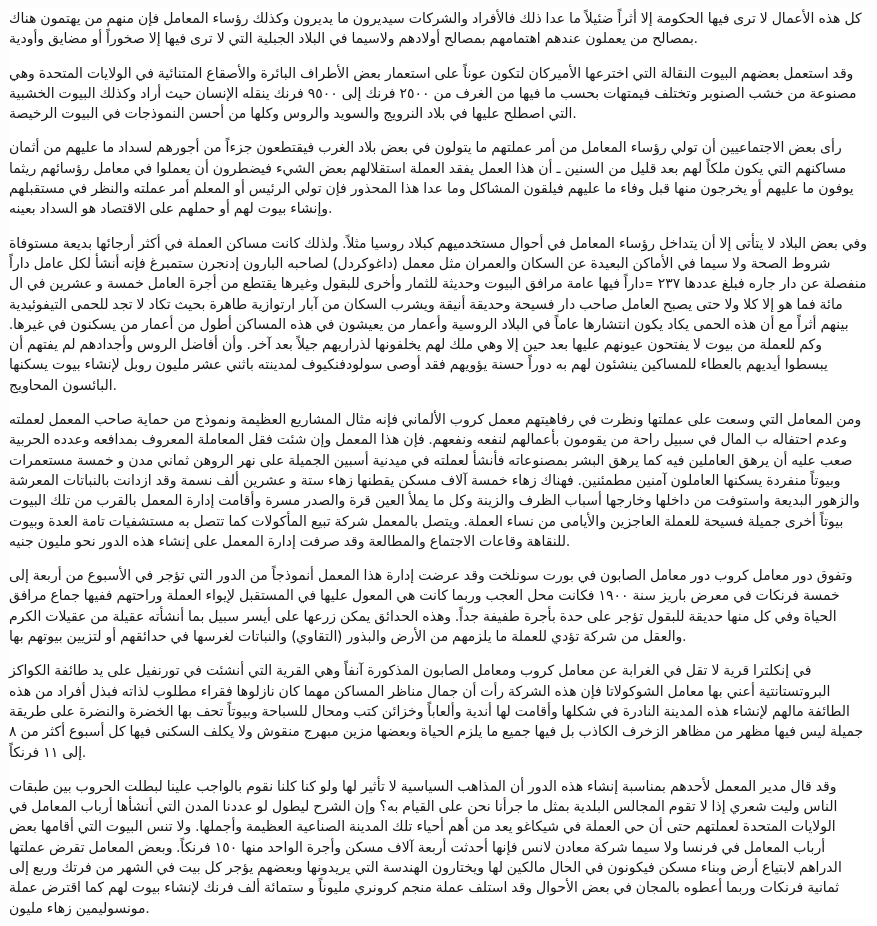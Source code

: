  كل هذه الأعمال لا ترى فيها الحكومة إلا أثراً ضئيلاً ما عدا ذلك فالأفراد والشركات سيديرون ما يديرون وكذلك رؤساء المعامل فإن منهم من يهتمون هناك بمصالح من يعملون عندهم اهتمامهم بمصالح أولادهم ولاسيما في البلاد الجبلية التي لا ترى فيها إلا صخوراً أو مضايق وأودية. 

 وقد استعمل بعضهم البيوت النقالة التي اخترعها الأميركان لتكون عوناً على استعمار   بعض الأطراف البائرة والأصقاع المتنائية في الولايات المتحدة وهي مصنوعة من خشب الصنوبر وتختلف فيمتهات بحسب ما فيها من الغرف من  ٢٥٠٠  فرنك إلى  ٩٥٠٠  فرنك ينقله الإنسان حيث أراد وكذلك البيوت الخشبية التي اصطلح عليها في بلاد النرويج والسويد والروس وكلها من أحسن النموذجات في البيوت الرخيصة. 

 رأى بعض الاجتماعيين أن تولي رؤساء المعامل من أمر عملتهم ما يتولون في بعض بلاد الغرب فيقتطعون جزءاً من أجورهم لسداد ما عليهم من أثمان مساكنهم التي يكون ملكاً لهم بعد قليل من السنين ـ أن هذا العمل يفقد العملة استقلالهم بعض الشيء فيضطرون أن يعملوا في معامل رؤسائهم ريثما يوفون ما عليهم أو يخرجون منها قبل وفاء ما عليهم فيلقون المشاكل وما عدا هذا المحذور فإن تولي الرئيس أو المعلم أمر عملته والنظر في مستقبلهم وإنشاء بيوت لهم أو حملهم على الاقتصاد هو السداد بعينه. 

 وفي بعض البلاد لا يتأتى إلا أن يتداخل رؤساء المعامل في أحوال مستخدميهم كبلاد روسيا مثلاً. ولذلك كانت مساكن العملة في أكثر أرجائها بديعة مستوفاة شروط الصحة ولا سيما في الأماكن البعيدة عن السكان والعمران مثل معمل (داغوكردل) لصاحبه البارون إدنجرن ستمبرغ فإنه أنشأ لكل عامل داراً منفصلة عن دار جاره فبلغ عددها  ٢٣٧  =داراً فيها عامة مرافق البيوت وحديثة للثمار وأخرى للبقول وغيرها يقتطع من أجرة العامل  خمسة  و  عشرين  في ال  مائة  فما هو إلا كلا ولا حتى يصبح العامل صاحب دار فسيحة وحديقة أنيقة ويشرب السكان من آبار ارتوازية طاهرة بحيث تكاد لا تجد للحمى التيفوئيدية بينهم أثراً مع أن هذه الحمى يكاد يكون انتشارها عاماً في البلاد الروسية وأعمار من يعيشون في هذه المساكن أطول من أعمار من يسكنون في غيرها. وكم للعملة من بيوت لا يفتحون   عيونهم عليها بعد حين إلا وهي ملك لهم يخلفونها لذراريهم جيلاً بعد آخر. وأن أفاضل الروس وأجدادهم لم يفتهم أن يبسطوا أيديهم بالعطاء للمساكين ينشئون لهم به دوراً حسنة يؤويهم فقد أوصى سولودفنكيوف لمدينته باثني  عشر  مليون روبل لإنشاء بيوت يسكنها البائسون المحاويج. 

 ومن المعامل التي وسعت على عملتها ونظرت في رفاهيتهم معمل كروب الألماني فإنه مثال المشاريع العظيمة ونموذج من حماية صاحب المعمل لعملته وعدم احتفاله ب المال   في سبيل راحة من يقومون بأعمالهم لنفعه ونفعهم. فإن هذا المعمل وإن شئت فقل المعاملة المعروف بمدافعه وعدده الحربية صعب عليه أن يرهق العاملين فيه كما يرهق البشر بمصنوعاته فأنشأ لعملته في ميدنية أسبين الجميلة على نهر الروهن  ثماني  مدن و  خمسة  مستعمرات وبيوتاً منفردة يسكنها العاملون آمنين مطمئنين. فهناك زهاء  خمسة آلاف  مسكن يقطنها زهاء  ستة  و  عشرين  ألف  نسمة وقد ازدانت بالنباتات المعرشة والزهور البديعة واستوفت من داخلها وخارجها أسباب الظرف والزينة وكل ما يملأ العين قرة والصدر مسرة وأقامت إدارة المعمل بالقرب من تلك البيوت بيوتاً أخرى جميلة فسيحة للعملة العاجزين والأيامى من نساء العملة. ويتصل بالمعمل شركة تبيع المأكولات كما تتصل به مستشفيات تامة العدة وبيوت للنقاهة وقاعات الاجتماع والمطالعة وقد صرفت إدارة المعمل على إنشاء هذه الدور نحو مليون جنيه. 

 وتفوق دور معامل كروب دور معامل الصابون في بورت سونلخت وقد عرضت إدارة هذا المعمل أنموذجاً من الدور التي تؤجر في الأسبوع من  أربعة  إلى  خمسة  فرنكات في معرض باريز سنة  ١٩٠٠  فكانت محل العجب وربما كانت هي المعول عليها في المستقبل لإيواء العملة وراحتهم ففيها جماع مرافق الحياة وفي كل منها حديقة للبقول تؤجر على حدة بأجرة طفيفة جداً. وهذه الحدائق يمكن زرعها على أيسر سبيل بما أنشأته عقيلة من عقيلات الكرم والعقل من شركة تؤدي للعملة ما يلزمهم من الأرض والبذور (التقاوي) والنباتات لغرسها في حدائقهم أو لتزيين بيوتهم بها. 

 في إنكلترا قرية لا تقل في الغرابة عن معامل كروب ومعامل الصابون المذكورة آنفاً وهي القرية التي أنشئت في تورنفيل على يد طائفة الكواكز البروتستانتية أعني بها معامل الشوكولاتا فإن هذه الشركة رأت أن جمال مناظر المساكن مهما كان نازلوها فقراء مطلوب لذاته فبذل أفراد من هذه الطائفة مالهم لإنشاء هذه المدينة النادرة في شكلها وأقامت لها أندية وألعاباً وخزائن كتب ومحال للسباحة وبيوتاً تحف بها الخضرة والنضرة على طريقة جميلة   ليس فيها مظهر من مظاهر الزخرف الكاذب بل فيها جميع ما يلزم الحياة وبعضها مزين   مبهرج منقوش ولا يكلف السكنى فيها كل أسبوع أكثر من  ٨  إلى  ١١  فرنكاً. 

 وقد قال مدير المعمل لأحدهم بمناسبة إنشاء هذه الدور أن المذاهب السياسية لا تأثير لها   ولو كنا كلنا نقوم بالواجب علينا لبطلت الحروب بين طبقات الناس وليت شعري إذا لا تقوم المجالس البلدية بمثل ما جرأنا نحن على القيام به؟ وإن الشرح ليطول لو عددنا المدن التي أنشأها أرباب المعامل في الولايات المتحدة لعملتهم حتى أن حي العملة في شيكاغو يعد من أهم أحياء تلك المدينة الصناعية العظيمة وأجملها. ولا تنس البيوت التي أقامها بعض أرباب المعامل في فرنسا ولا سيما شركة معادن لانس فإنها أحدثت  أربعة آلاف  مسكن وأجرة الواحد منها  ١٥٠  فرنكاً. وبعض المعامل تقرض عملتها الدراهم لابتياع أرض وبناء مسكن فيكونون في الحال مالكين لها ويختارون الهندسة التي يريدونها وبعضهم يؤجر كل بيت في الشهر من فرتك وربع إلى  ثمانية  فرنكات وربما أعطوه بالمجان في بعض الأحوال وقد استلف عملة منجم كرونري مليوناً و  ستمائة  ألف  فرنك لإنشاء بيوت لهم كما اقترض عملة مونسوليمين زهاء مليون. 
